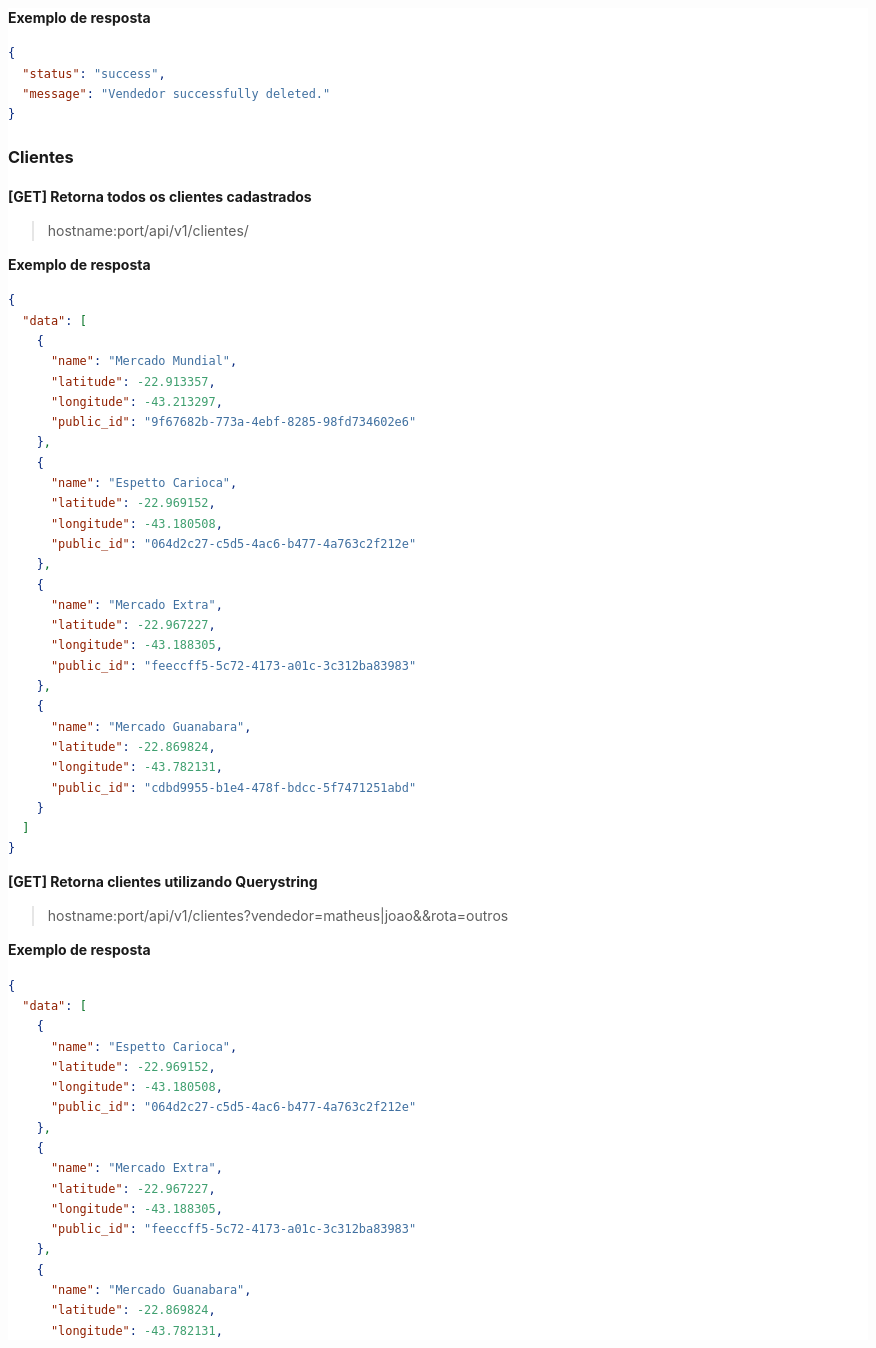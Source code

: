 **Exemplo de resposta**
```json
{
  "status": "success",
  "message": "Vendedor successfully deleted."
}
```
### Clientes
**[GET] Retorna todos os clientes cadastrados**
> hostname:port/api/v1/clientes/

**Exemplo de resposta**
```json
{
  "data": [
    {
      "name": "Mercado Mundial",
      "latitude": -22.913357,
      "longitude": -43.213297,
      "public_id": "9f67682b-773a-4ebf-8285-98fd734602e6"
    },
    {
      "name": "Espetto Carioca",
      "latitude": -22.969152,
      "longitude": -43.180508,
      "public_id": "064d2c27-c5d5-4ac6-b477-4a763c2f212e"
    },
    {
      "name": "Mercado Extra",
      "latitude": -22.967227,
      "longitude": -43.188305,
      "public_id": "feeccff5-5c72-4173-a01c-3c312ba83983"
    },
    {
      "name": "Mercado Guanabara",
      "latitude": -22.869824,
      "longitude": -43.782131,
      "public_id": "cdbd9955-b1e4-478f-bdcc-5f7471251abd"
    }
  ]
}
```
**[GET] Retorna clientes utilizando Querystring**
> hostname:port/api/v1/clientes?vendedor=matheus|joao&&rota=outros

**Exemplo de resposta**
```json
{
  "data": [
    {
      "name": "Espetto Carioca",
      "latitude": -22.969152,
      "longitude": -43.180508,
      "public_id": "064d2c27-c5d5-4ac6-b477-4a763c2f212e"
    },
    {
      "name": "Mercado Extra",
      "latitude": -22.967227,
      "longitude": -43.188305,
      "public_id": "feeccff5-5c72-4173-a01c-3c312ba83983"
    },
    {
      "name": "Mercado Guanabara",
      "latitude": -22.869824,
      "longitude": -43.782131,
```
